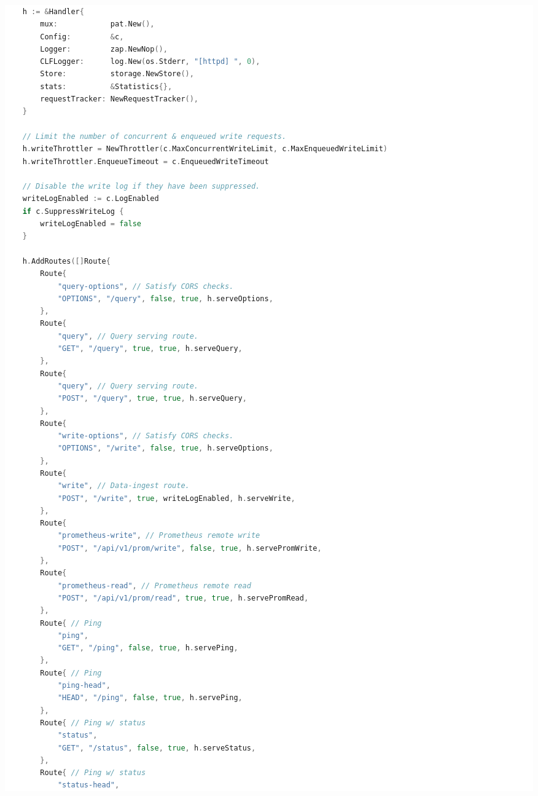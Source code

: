 ```go
	h := &Handler{
		mux:            pat.New(),
		Config:         &c,
		Logger:         zap.NewNop(),
		CLFLogger:      log.New(os.Stderr, "[httpd] ", 0),
		Store:          storage.NewStore(),
		stats:          &Statistics{},
		requestTracker: NewRequestTracker(),
	}

	// Limit the number of concurrent & enqueued write requests.
	h.writeThrottler = NewThrottler(c.MaxConcurrentWriteLimit, c.MaxEnqueuedWriteLimit)
	h.writeThrottler.EnqueueTimeout = c.EnqueuedWriteTimeout

	// Disable the write log if they have been suppressed.
	writeLogEnabled := c.LogEnabled
	if c.SuppressWriteLog {
		writeLogEnabled = false
	}

	h.AddRoutes([]Route{
		Route{
			"query-options", // Satisfy CORS checks.
			"OPTIONS", "/query", false, true, h.serveOptions,
		},
		Route{
			"query", // Query serving route.
			"GET", "/query", true, true, h.serveQuery,
		},
		Route{
			"query", // Query serving route.
			"POST", "/query", true, true, h.serveQuery,
		},
		Route{
			"write-options", // Satisfy CORS checks.
			"OPTIONS", "/write", false, true, h.serveOptions,
		},
		Route{
			"write", // Data-ingest route.
			"POST", "/write", true, writeLogEnabled, h.serveWrite,
		},
		Route{
			"prometheus-write", // Prometheus remote write
			"POST", "/api/v1/prom/write", false, true, h.servePromWrite,
		},
		Route{
			"prometheus-read", // Prometheus remote read
			"POST", "/api/v1/prom/read", true, true, h.servePromRead,
		},
		Route{ // Ping
			"ping",
			"GET", "/ping", false, true, h.servePing,
		},
		Route{ // Ping
			"ping-head",
			"HEAD", "/ping", false, true, h.servePing,
		},
		Route{ // Ping w/ status
			"status",
			"GET", "/status", false, true, h.serveStatus,
		},
		Route{ // Ping w/ status
			"status-head",
```